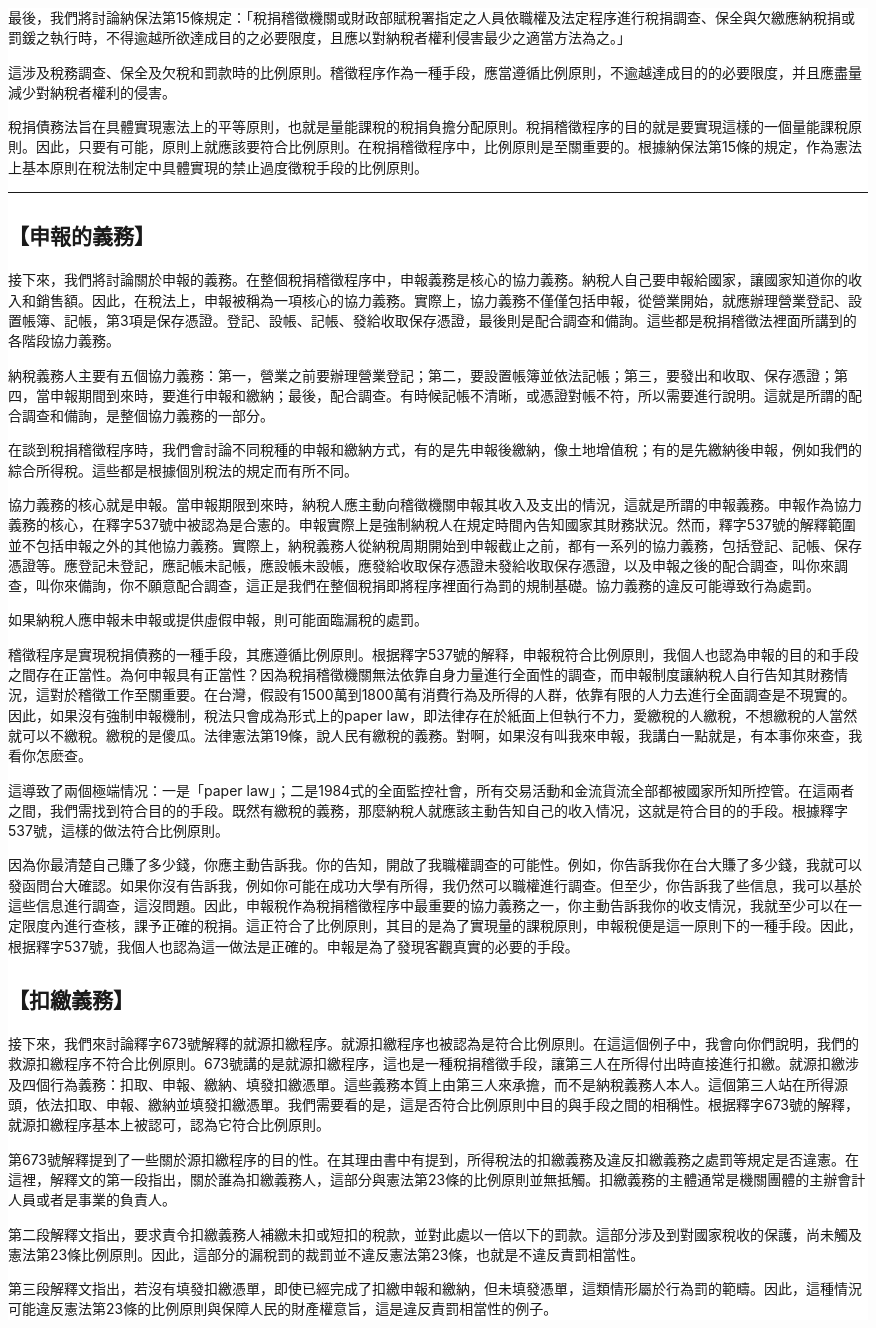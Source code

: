 
最後，我們將討論納保法第15條規定：「稅捐稽徵機關或財政部賦稅署指定之人員依職權及法定程序進行稅捐調查、保全與欠繳應納稅捐或罰鍰之執行時，不得逾越所欲達成目的之必要限度，且應以對納稅者權利侵害最少之適當方法為之。」


這涉及稅務調查、保全及欠稅和罰款時的比例原則。稽徵程序作為一種手段，應當遵循比例原則，不逾越達成目的的必要限度，并且應盡量減少對納稅者權利的侵害。

稅捐債務法旨在具體實現憲法上的平等原則，也就是量能課稅的稅捐負擔分配原則。稅捐稽徵程序的目的就是要實現這樣的一個量能課稅原則。因此，只要有可能，原則上就應該要符合比例原則。在稅捐稽徵程序中，比例原則是至關重要的。根據納保法第15條的規定，作為憲法上基本原則在稅法制定中具體實現的禁止過度徵稅手段的比例原則。

---

## 【申報的義務】

接下來，我們將討論關於申報的義務。在整個稅捐稽徵程序中，申報義務是核心的協力義務。納稅人自己要申報給國家，讓國家知道你的收入和銷售額。因此，在稅法上，申報被稱為一項核心的協力義務。實際上，協力義務不僅僅包括申報，從營業開始，就應辦理營業登記、設置帳簿、記帳，第3項是保存憑證。登記、設帳、記帳、發給收取保存憑證，最後則是配合調查和備詢。這些都是稅捐稽徵法裡面所講到的各階段協力義務。

納稅義務人主要有五個協力義務：第一，營業之前要辦理營業登記；第二，要設置帳簿並依法記帳；第三，要發出和收取、保存憑證；第四，當申報期間到來時，要進行申報和繳納；最後，配合調查。有時候記帳不清晰，或憑證對帳不符，所以需要進行說明。這就是所謂的配合調查和備詢，是整個協力義務的一部分。

在談到稅捐稽徵程序時，我們會討論不同稅種的申報和繳納方式，有的是先申報後繳納，像土地增值稅；有的是先繳納後申報，例如我們的綜合所得稅。這些都是根據個別稅法的規定而有所不同。

協力義務的核心就是申報。當申報期限到來時，納稅人應主動向稽徵機關申報其收入及支出的情況，這就是所謂的申報義務。申報作為協力義務的核心，在釋字537號中被認為是合憲的。申報實際上是強制納稅人在規定時間內告知國家其財務狀況。然而，釋字537號的解釋範圍並不包括申報之外的其他協力義務。實際上，納稅義務人從納稅周期開始到申報截止之前，都有一系列的協力義務，包括登記、記帳、保存憑證等。應登記未登記，應記帳未記帳，應設帳未設帳，應發給收取保存憑證未發給收取保存憑證，以及申報之後的配合調查，叫你來調查，叫你來備詢，你不願意配合調查，這正是我們在整個稅捐即將程序裡面行為罰的規制基礎。協力義務的違反可能導致行為處罰。

如果納稅人應申報未申報或提供虛假申報，則可能面臨漏稅的處罰。

稽徵程序是實現稅捐債務的一種手段，其應遵循比例原則。根据釋字537號的解释，申報稅符合比例原則，我個人也認為申報的目的和手段之間存在正當性。為何申報具有正當性？因為稅捐稽徵機關無法依靠自身力量進行全面性的調查，而申報制度讓納稅人自行告知其財務情況，這對於稽徵工作至關重要。在台灣，假設有1500萬到1800萬有消費行為及所得的人群，依靠有限的人力去進行全面調查是不現實的。因此，如果沒有強制申報機制，稅法只會成為形式上的paper law，即法律存在於紙面上但執行不力，愛繳稅的人繳稅，不想繳稅的人當然就可以不繳稅。繳稅的是傻瓜。法律憲法第19條，說人民有繳稅的義務。對啊，如果沒有叫我來申報，我講白一點就是，有本事你來查，我看你怎麽查。

這導致了兩個極端情况：一是「paper law」；二是1984式的全面監控社會，所有交易活動和金流貨流全部都被國家所知所控管。在這兩者之間，我們需找到符合目的的手段。既然有繳稅的義務，那麼納稅人就應該主動告知自己的收入情况，这就是符合目的的手段。根據釋字537號，這樣的做法符合比例原則。


因為你最清楚自己賺了多少錢，你應主動告訴我。你的告知，開啟了我職權調查的可能性。例如，你告訴我你在台大賺了多少錢，我就可以發函問台大確認。如果你沒有告訴我，例如你可能在成功大學有所得，我仍然可以職權進行調查。但至少，你告訴我了些信息，我可以基於這些信息進行調查，這沒問題。因此，申報稅作為稅捐稽徵程序中最重要的協力義務之一，你主動告訴我你的收支情況，我就至少可以在一定限度內進行查核，課予正確的稅捐。這正符合了比例原則，其目的是為了實現量的課稅原則，申報稅便是這一原則下的一種手段。因此，根据釋字537號，我個人也認為這一做法是正確的。申報是為了發現客觀真實的必要的手段。



## 【扣繳義務】

接下來，我們來討論釋字673號解釋的就源扣繳程序。就源扣繳程序也被認為是符合比例原則。在這這個例子中，我會向你們說明，我們的救源扣繳程序不符合比例原則。673號講的是就源扣繳程序，這也是一種稅捐稽徵手段，讓第三人在所得付出時直接進行扣繳。就源扣繳涉及四個行為義務：扣取、申報、繳納、填發扣繳憑單。這些義務本質上由第三人來承擔，而不是納稅義務人本人。這個第三人站在所得源頭，依法扣取、申報、繳納並填發扣繳憑單。我們需要看的是，這是否符合比例原則中目的與手段之間的相稱性。根据釋字673號的解釋，就源扣繳程序基本上被認可，認為它符合比例原則。


第673號解釋提到了一些關於源扣繳程序的目的性。在其理由書中有提到，所得稅法的扣繳義務及違反扣繳義務之處罰等規定是否違憲。在這裡，解釋文的第一段指出，關於誰為扣繳義務人，這部分與憲法第23條的比例原則並無抵觸。扣繳義務的主體通常是機關團體的主辦會計人員或者是事業的負責人。

第二段解釋文指出，要求責令扣繳義務人補繳未扣或短扣的稅款，並對此處以一倍以下的罰款。這部分涉及到對國家稅收的保護，尚未觸及憲法第23條比例原則。因此，這部分的漏稅罰的裁罰並不違反憲法第23條，也就是不違反責罰相當性。

第三段解釋文指出，若沒有填發扣繳憑單，即使已經完成了扣繳申報和繳納，但未填發憑單，這類情形屬於行為罰的範疇。因此，這種情況可能違反憲法第23條的比例原則與保障人民的財產權意旨，這是違反責罰相當性的例子。
